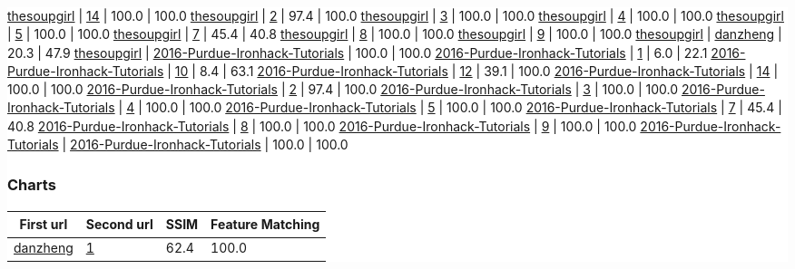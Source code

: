 [thesoupgirl](http://blackironhack2016.herokuapp.com/p3-thesoupgirl/home.html) | [14](http://blackironhack-14-2016.herokuapp.com/) | 100.0 | 100.0
[thesoupgirl](http://blackironhack2016.herokuapp.com/p3-thesoupgirl/home.html) | [2](http://blackironhack-2-2016.herokuapp.com/) | 97.4 | 100.0
[thesoupgirl](http://blackironhack2016.herokuapp.com/p3-thesoupgirl/home.html) | [3](http://blackironhack-3-2016.herokuapp.com/) | 100.0 | 100.0
[thesoupgirl](http://blackironhack2016.herokuapp.com/p3-thesoupgirl/home.html) | [4](http://blackironhack-4-2016.herokuapp.com/) | 100.0 | 100.0
[thesoupgirl](http://blackironhack2016.herokuapp.com/p3-thesoupgirl/home.html) | [5](http://blackironhack-5-2016.herokuapp.com/) | 100.0 | 100.0
[thesoupgirl](http://blackironhack2016.herokuapp.com/p3-thesoupgirl/home.html) | [7](http://blackironhack-7-2016.herokuapp.com/) | 45.4 | 40.8
[thesoupgirl](http://blackironhack2016.herokuapp.com/p3-thesoupgirl/home.html) | [8](http://blackironhack-8-2016.herokuapp.com/) | 100.0 | 100.0
[thesoupgirl](http://blackironhack2016.herokuapp.com/p3-thesoupgirl/home.html) | [9](http://blackironhack-9-2016.herokuapp.com/) | 100.0 | 100.0
[thesoupgirl](http://blackironhack2016.herokuapp.com/p3-thesoupgirl/home.html) | [danzheng](http://blackironhack-danzheng-2016p2.herokuapp.com/) | 20.3 | 47.9
[thesoupgirl](http://blackironhack2016.herokuapp.com/p3-thesoupgirl/home.html) | [2016-Purdue-Ironhack-Tutorials](http://rawgit.com/priyankjain/2016-Purdue-Ironhack-Tutorials/master/2016-Purdue-Ironhacks-Tutorial-Project.html) | 100.0 | 100.0
[2016-Purdue-Ironhack-Tutorials](http://rawgit.com/priyankjain/2016-Purdue-Ironhack-Tutorials/master/2016-Purdue-Ironhacks-Tutorial-Project.html) | [1](http://blackironhack-1-2016.herokuapp.com/) | 6.0 | 22.1
[2016-Purdue-Ironhack-Tutorials](http://rawgit.com/priyankjain/2016-Purdue-Ironhack-Tutorials/master/2016-Purdue-Ironhacks-Tutorial-Project.html) | [10](http://blackironhack-10-2016.herokuapp.com/) | 8.4 | 63.1
[2016-Purdue-Ironhack-Tutorials](http://rawgit.com/priyankjain/2016-Purdue-Ironhack-Tutorials/master/2016-Purdue-Ironhacks-Tutorial-Project.html) | [12](http://blackironhack-12-2016.herokuapp.com/) | 39.1 | 100.0
[2016-Purdue-Ironhack-Tutorials](http://rawgit.com/priyankjain/2016-Purdue-Ironhack-Tutorials/master/2016-Purdue-Ironhacks-Tutorial-Project.html) | [14](http://blackironhack-14-2016.herokuapp.com/) | 100.0 | 100.0
[2016-Purdue-Ironhack-Tutorials](http://rawgit.com/priyankjain/2016-Purdue-Ironhack-Tutorials/master/2016-Purdue-Ironhacks-Tutorial-Project.html) | [2](http://blackironhack-2-2016.herokuapp.com/) | 97.4 | 100.0
[2016-Purdue-Ironhack-Tutorials](http://rawgit.com/priyankjain/2016-Purdue-Ironhack-Tutorials/master/2016-Purdue-Ironhacks-Tutorial-Project.html) | [3](http://blackironhack-3-2016.herokuapp.com/) | 100.0 | 100.0
[2016-Purdue-Ironhack-Tutorials](http://rawgit.com/priyankjain/2016-Purdue-Ironhack-Tutorials/master/2016-Purdue-Ironhacks-Tutorial-Project.html) | [4](http://blackironhack-4-2016.herokuapp.com/) | 100.0 | 100.0
[2016-Purdue-Ironhack-Tutorials](http://rawgit.com/priyankjain/2016-Purdue-Ironhack-Tutorials/master/2016-Purdue-Ironhacks-Tutorial-Project.html) | [5](http://blackironhack-5-2016.herokuapp.com/) | 100.0 | 100.0
[2016-Purdue-Ironhack-Tutorials](http://rawgit.com/priyankjain/2016-Purdue-Ironhack-Tutorials/master/2016-Purdue-Ironhacks-Tutorial-Project.html) | [7](http://blackironhack-7-2016.herokuapp.com/) | 45.4 | 40.8
[2016-Purdue-Ironhack-Tutorials](http://rawgit.com/priyankjain/2016-Purdue-Ironhack-Tutorials/master/2016-Purdue-Ironhacks-Tutorial-Project.html) | [8](http://blackironhack-8-2016.herokuapp.com/) | 100.0 | 100.0
[2016-Purdue-Ironhack-Tutorials](http://rawgit.com/priyankjain/2016-Purdue-Ironhack-Tutorials/master/2016-Purdue-Ironhacks-Tutorial-Project.html) | [9](http://blackironhack-9-2016.herokuapp.com/) | 100.0 | 100.0
[2016-Purdue-Ironhack-Tutorials](http://rawgit.com/priyankjain/2016-Purdue-Ironhack-Tutorials/master/2016-Purdue-Ironhacks-Tutorial-Project.html) | [2016-Purdue-Ironhack-Tutorials](http://rawgit.com/priyankjain/2016-Purdue-Ironhack-Tutorials/master/2016-Purdue-Ironhacks-Tutorial-Project.html) | 100.0 | 100.0
### Charts
First url | Second url | SSIM | Feature Matching
--- | --- | --- | ---
[danzheng](http://blackironhack-danzheng-2016p2.herokuapp.com/#1) | [1](http://blackironhack-1-2016.herokuapp.com/.png#1) | 62.4 | 100.0